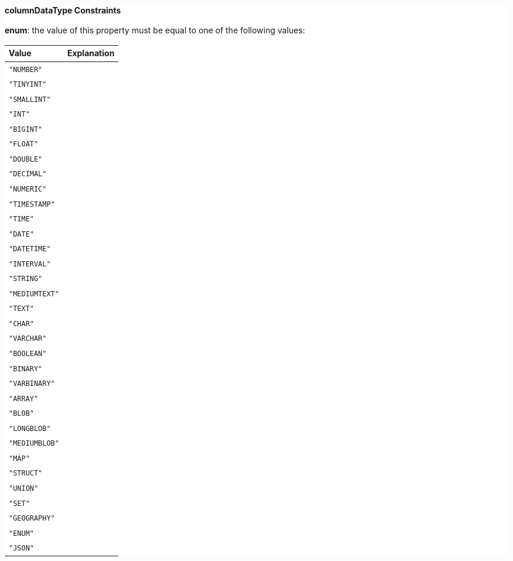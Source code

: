 **columnDataType Constraints**

**enum**: the value of this property must be equal to one of the following values:

| Value | Explanation |
| :--- | :--- |
| `"NUMBER"` |  |
| `"TINYINT"` |  |
| `"SMALLINT"` |  |
| `"INT"` |  |
| `"BIGINT"` |  |
| `"FLOAT"` |  |
| `"DOUBLE"` |  |
| `"DECIMAL"` |  |
| `"NUMERIC"` |  |
| `"TIMESTAMP"` |  |
| `"TIME"` |  |
| `"DATE"` |  |
| `"DATETIME"` |  |
| `"INTERVAL"` |  |
| `"STRING"` |  |
| `"MEDIUMTEXT"` |  |
| `"TEXT"` |  |
| `"CHAR"` |  |
| `"VARCHAR"` |  |
| `"BOOLEAN"` |  |
| `"BINARY"` |  |
| `"VARBINARY"` |  |
| `"ARRAY"` |  |
| `"BLOB"` |  |
| `"LONGBLOB"` |  |
| `"MEDIUMBLOB"` |  |
| `"MAP"` |  |
| `"STRUCT"` |  |
| `"UNION"` |  |
| `"SET"` |  |
| `"GEOGRAPHY"` |  |
| `"ENUM"` |  |
| `"JSON"` |  |
